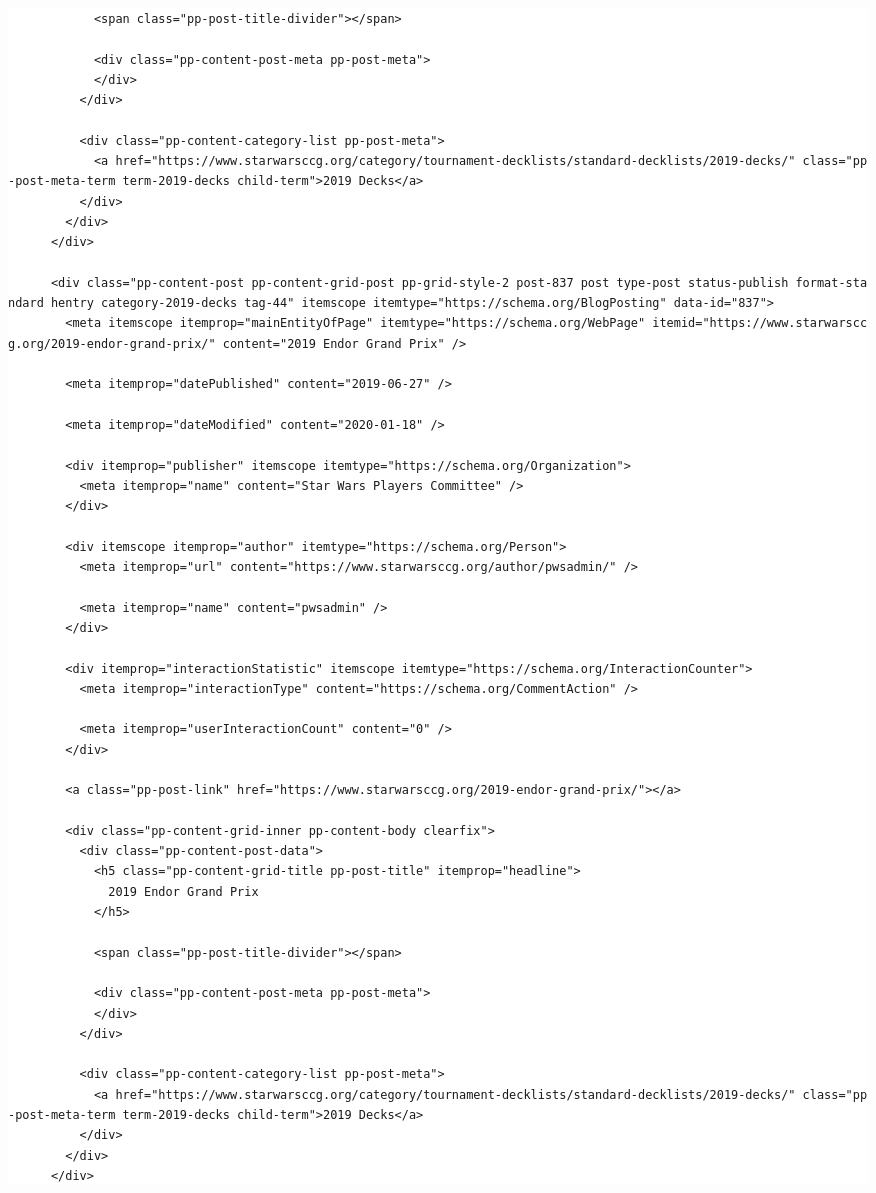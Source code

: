                 <span class="pp-post-title-divider"></span> 
                
                <div class="pp-content-post-meta pp-post-meta">
                </div>
              </div>
              
              <div class="pp-content-category-list pp-post-meta">
                <a href="https://www.starwarsccg.org/category/tournament-decklists/standard-decklists/2019-decks/" class="pp-post-meta-term term-2019-decks child-term">2019 Decks</a>
              </div>
            </div>
          </div>
          
          <div class="pp-content-post pp-content-grid-post pp-grid-style-2 post-837 post type-post status-publish format-standard hentry category-2019-decks tag-44" itemscope itemtype="https://schema.org/BlogPosting" data-id="837">
            <meta itemscope itemprop="mainEntityOfPage" itemtype="https://schema.org/WebPage" itemid="https://www.starwarsccg.org/2019-endor-grand-prix/" content="2019 Endor Grand Prix" />
            
            <meta itemprop="datePublished" content="2019-06-27" />
            
            <meta itemprop="dateModified" content="2020-01-18" />
            
            <div itemprop="publisher" itemscope itemtype="https://schema.org/Organization">
              <meta itemprop="name" content="Star Wars Players Committee" />
            </div>
            
            <div itemscope itemprop="author" itemtype="https://schema.org/Person">
              <meta itemprop="url" content="https://www.starwarsccg.org/author/pwsadmin/" />
              
              <meta itemprop="name" content="pwsadmin" />
            </div>
            
            <div itemprop="interactionStatistic" itemscope itemtype="https://schema.org/InteractionCounter">
              <meta itemprop="interactionType" content="https://schema.org/CommentAction" />
              
              <meta itemprop="userInteractionCount" content="0" />
            </div>
            
            <a class="pp-post-link" href="https://www.starwarsccg.org/2019-endor-grand-prix/"></a> 
            
            <div class="pp-content-grid-inner pp-content-body clearfix">
              <div class="pp-content-post-data">
                <h5 class="pp-content-grid-title pp-post-title" itemprop="headline">
                  2019 Endor Grand Prix
                </h5>
                
                <span class="pp-post-title-divider"></span> 
                
                <div class="pp-content-post-meta pp-post-meta">
                </div>
              </div>
              
              <div class="pp-content-category-list pp-post-meta">
                <a href="https://www.starwarsccg.org/category/tournament-decklists/standard-decklists/2019-decks/" class="pp-post-meta-term term-2019-decks child-term">2019 Decks</a>
              </div>
            </div>
          </div>
          